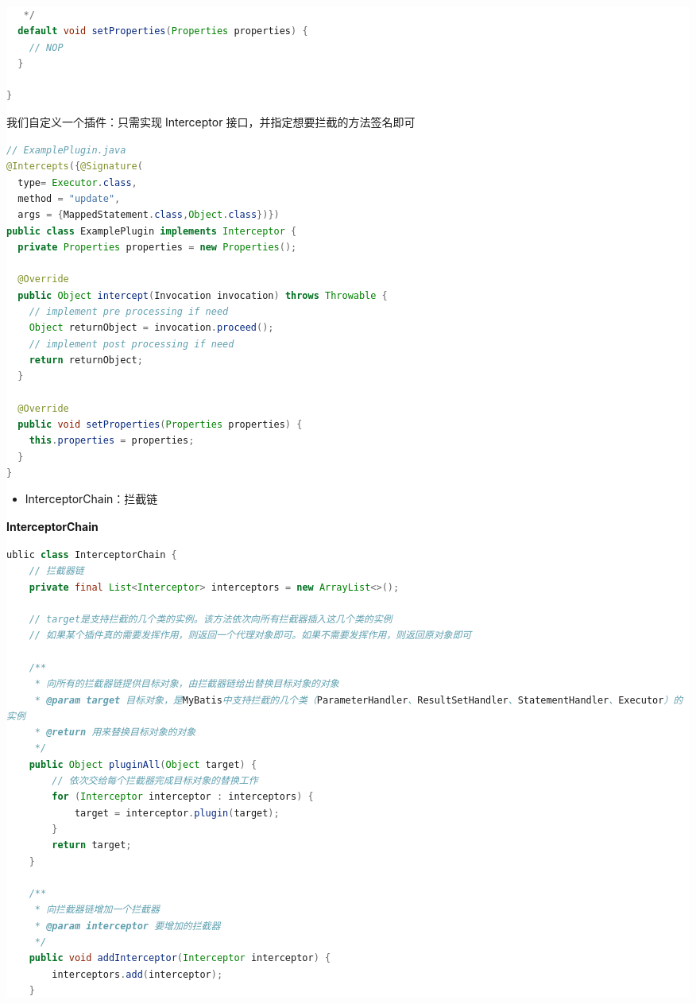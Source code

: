```java
   */
  default void setProperties(Properties properties) {
    // NOP
  }

}
```
我们自定义一个插件：只需实现 Interceptor 接口，并指定想要拦截的方法签名即可
```java
// ExamplePlugin.java
@Intercepts({@Signature(
  type= Executor.class,
  method = "update",
  args = {MappedStatement.class,Object.class})})
public class ExamplePlugin implements Interceptor {
  private Properties properties = new Properties();

  @Override
  public Object intercept(Invocation invocation) throws Throwable {
    // implement pre processing if need
    Object returnObject = invocation.proceed();
    // implement post processing if need
    return returnObject;
  }

  @Override
  public void setProperties(Properties properties) {
    this.properties = properties;
  }
}
```

- InterceptorChain：拦截链

**InterceptorChain**
```java
ublic class InterceptorChain {
    // 拦截器链
    private final List<Interceptor> interceptors = new ArrayList<>();

    // target是支持拦截的几个类的实例。该方法依次向所有拦截器插入这几个类的实例
    // 如果某个插件真的需要发挥作用，则返回一个代理对象即可。如果不需要发挥作用，则返回原对象即可

    /**
     * 向所有的拦截器链提供目标对象，由拦截器链给出替换目标对象的对象
     * @param target 目标对象，是MyBatis中支持拦截的几个类（ParameterHandler、ResultSetHandler、StatementHandler、Executor）的实例
     * @return 用来替换目标对象的对象
     */
    public Object pluginAll(Object target) {
        // 依次交给每个拦截器完成目标对象的替换工作
        for (Interceptor interceptor : interceptors) {
            target = interceptor.plugin(target);
        }
        return target;
    }

    /**
     * 向拦截器链增加一个拦截器
     * @param interceptor 要增加的拦截器
     */
    public void addInterceptor(Interceptor interceptor) {
        interceptors.add(interceptor);
    }
```